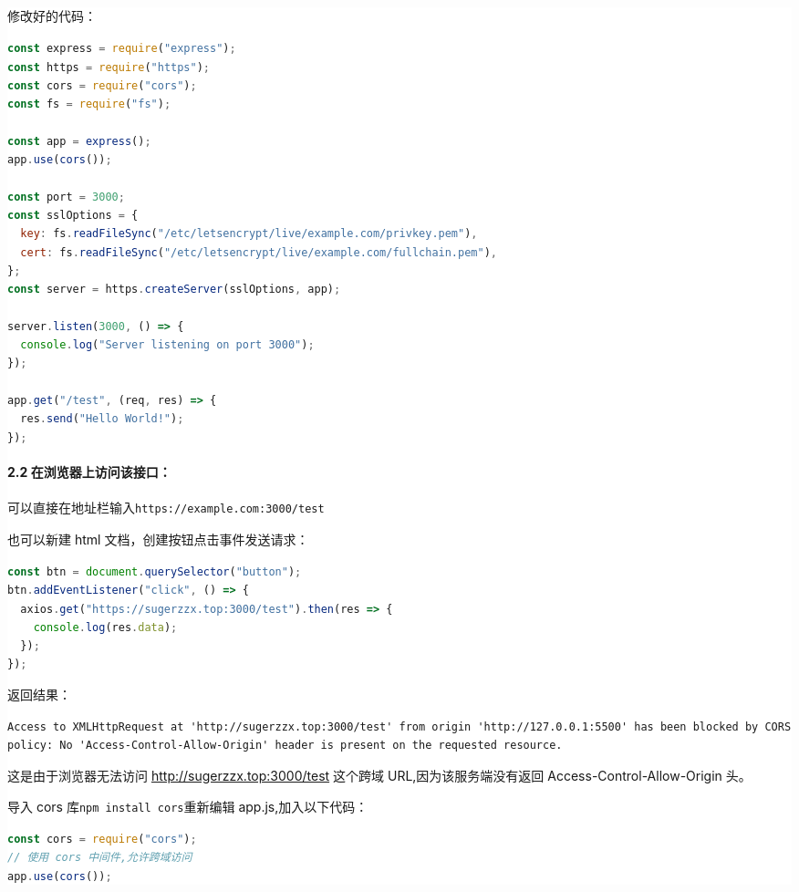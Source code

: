 修改好的代码：

```js
const express = require("express");
const https = require("https");
const cors = require("cors");
const fs = require("fs");

const app = express();
app.use(cors());

const port = 3000;
const sslOptions = {
  key: fs.readFileSync("/etc/letsencrypt/live/example.com/privkey.pem"),
  cert: fs.readFileSync("/etc/letsencrypt/live/example.com/fullchain.pem"),
};
const server = https.createServer(sslOptions, app);

server.listen(3000, () => {
  console.log("Server listening on port 3000");
});

app.get("/test", (req, res) => {
  res.send("Hello World!");
});
```

#### 2.2 在浏览器上访问该接口：

可以直接在地址栏输入`https://example.com:3000/test`

也可以新建 html 文档，创建按钮点击事件发送请求：

```js
const btn = document.querySelector("button");
btn.addEventListener("click", () => {
  axios.get("https://sugerzzx.top:3000/test").then(res => {
    console.log(res.data);
  });
});
```

返回结果：

```shell
Access to XMLHttpRequest at 'http://sugerzzx.top:3000/test' from origin 'http://127.0.0.1:5500' has been blocked by CORS policy: No 'Access-Control-Allow-Origin' header is present on the requested resource.
```

这是由于浏览器无法访问 http://sugerzzx.top:3000/test 这个跨域 URL,因为该服务端没有返回 Access-Control-Allow-Origin 头。

导入 cors 库`npm install cors`重新编辑 app.js,加入以下代码：

```js
const cors = require("cors");
// 使用 cors 中间件,允许跨域访问
app.use(cors());
```

